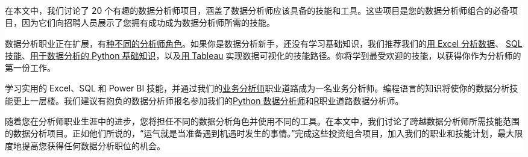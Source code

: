 在本文中，我们讨论了 20 个有趣的数据分析师项目，涵盖了数据分析师应该具备的技能和工具。这些项目是您的数据分析师组合的必备项目，因为它们向招聘人员展示了您拥有成功成为数据分析师所需的技能。

数据分析职业正在扩展，有[种不同的分析师角色](https://www.dataquest.io/blog/data-analytics-careers/)。如果你是数据分析新手，还没有学习基础知识，我们推荐我们的[用 Excel 分析数据](https://www.dataquest.io/course/analyzing-data-with-excel/)、 [SQL 技能](https://www.dataquest.io/path/sql-skills/)、[用于数据分析的 Python 基础知识](https://www.dataquest.io/path/python-basics-for-data-analysis/)，以及[用 Tableau](https://www.dataquest.io/path/data-visualization-in-tableau/) 实现数据可视化的技能路径。你将学到最受欢迎的技能，以获得你作为分析师的第一份工作。

学习实用的 Excel、SQL 和 Power BI 技能，并通过我们的[业务分析师](https://www.dataquest.io/path/business-analyst/)职业道路成为一名业务分析师。编程语言的知识将使你的数据分析技能更上一层楼。我们建议有抱负的数据分析师报名参加我们的[Python 数据分析师](https://www.dataquest.io/path/data-analyst/)和[R](https://www.dataquest.io/path/data-analyst-r/)职业道路数据分析师。

随着您在分析师职业生涯中的进步，您将担任不同的数据分析角色并使用不同的工具。在本文中，我们讨论了跨越数据分析师所需技能范围的数据分析项目。正如他们所说的，“运气就是当准备遇到机遇时发生的事情。”完成这些投资组合项目，加入我们的职业和技能计划，最大限度地提高您获得任何数据分析职位的机会。